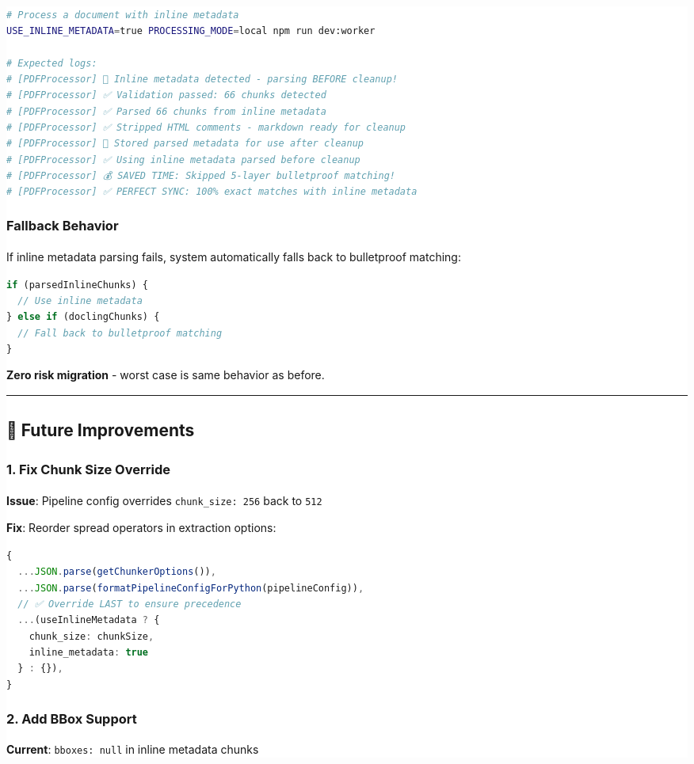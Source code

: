 ```bash
# Process a document with inline metadata
USE_INLINE_METADATA=true PROCESSING_MODE=local npm run dev:worker

# Expected logs:
# [PDFProcessor] 🎯 Inline metadata detected - parsing BEFORE cleanup!
# [PDFProcessor] ✅ Validation passed: 66 chunks detected
# [PDFProcessor] ✅ Parsed 66 chunks from inline metadata
# [PDFProcessor] ✅ Stripped HTML comments - markdown ready for cleanup
# [PDFProcessor] 💾 Stored parsed metadata for use after cleanup
# [PDFProcessor] ✅ Using inline metadata parsed before cleanup
# [PDFProcessor] 💰 SAVED TIME: Skipped 5-layer bulletproof matching!
# [PDFProcessor] ✅ PERFECT SYNC: 100% exact matches with inline metadata
```

### **Fallback Behavior**

If inline metadata parsing fails, system automatically falls back to bulletproof matching:

```typescript
if (parsedInlineChunks) {
  // Use inline metadata
} else if (doclingChunks) {
  // Fall back to bulletproof matching
}
```

**Zero risk migration** - worst case is same behavior as before.

---

## 🚀 Future Improvements

### **1. Fix Chunk Size Override**

**Issue**: Pipeline config overrides `chunk_size: 256` back to `512`

**Fix**: Reorder spread operators in extraction options:

```typescript
{
  ...JSON.parse(getChunkerOptions()),
  ...JSON.parse(formatPipelineConfigForPython(pipelineConfig)),
  // ✅ Override LAST to ensure precedence
  ...(useInlineMetadata ? {
    chunk_size: chunkSize,
    inline_metadata: true
  } : {}),
}
```

### **2. Add BBox Support**

**Current**: `bboxes: null` in inline metadata chunks
